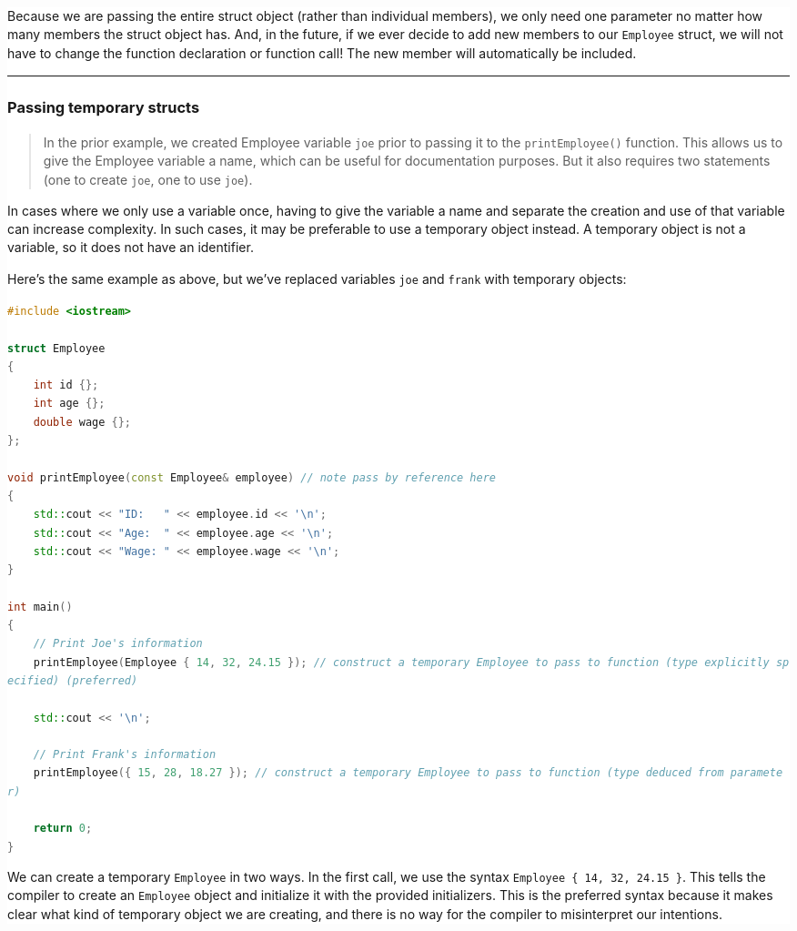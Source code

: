 Because we are passing the entire struct object (rather than individual members), we only need one parameter no matter how many members the struct object has. And, in the future, if we ever decide to add new members to our `Employee` struct, we will not have to change the function declaration or function call! The new member will automatically be included.

---
### Passing temporary structs

>In the prior example, we created Employee variable `joe` prior to passing it to the `printEmployee()` function. This allows us to give the Employee variable a name, which can be useful for documentation purposes. But it also requires two statements (one to create `joe`, one to use `joe`).

In cases where we only use a variable once, having to give the variable a name and separate the creation and use of that variable can increase complexity. In such cases, it may be preferable to use a temporary object instead. A temporary object is not a variable, so it does not have an identifier.

Here’s the same example as above, but we’ve replaced variables `joe` and `frank` with temporary objects:

```cpp
#include <iostream>

struct Employee
{
    int id {};
    int age {};
    double wage {};
};

void printEmployee(const Employee& employee) // note pass by reference here
{
    std::cout << "ID:   " << employee.id << '\n';
    std::cout << "Age:  " << employee.age << '\n';
    std::cout << "Wage: " << employee.wage << '\n';
}

int main()
{
    // Print Joe's information
    printEmployee(Employee { 14, 32, 24.15 }); // construct a temporary Employee to pass to function (type explicitly specified) (preferred)

    std::cout << '\n';

    // Print Frank's information
    printEmployee({ 15, 28, 18.27 }); // construct a temporary Employee to pass to function (type deduced from parameter)

    return 0;
}
```

We can create a temporary `Employee` in two ways. In the first call, we use the syntax `Employee { 14, 32, 24.15 }`. This tells the compiler to create an `Employee` object and initialize it with the provided initializers. This is the preferred syntax because it makes clear what kind of temporary object we are creating, and there is no way for the compiler to misinterpret our intentions.

